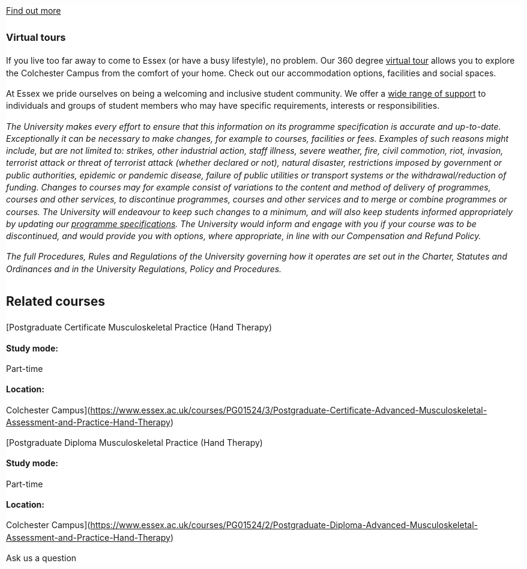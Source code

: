 [Find out more](https://www.essex.ac.uk/life/colchester-campus)

### Virtual tours

If you live too far away to come to Essex (or have a busy lifestyle), no problem. Our 360 degree [virtual tour](https://www1.essex.ac.uk/virtual-tours/colchester) allows you to explore the Colchester Campus from the comfort of your home. Check out our accommodation options, facilities and social spaces.

At Essex we pride ourselves on being a welcoming and inclusive student community. We offer a [wide range of support](https://www.essex.ac.uk/student/equality-and-diversity) to individuals and groups of student members who may have specific requirements, interests or responsibilities.

*The University makes every effort to ensure that this information on its programme specification is accurate and up-to-date. Exceptionally it can be necessary to make changes, for example to courses, facilities or fees. Examples of such reasons might include, but are not limited to: strikes, other industrial action, staff illness, severe weather, fire, civil commotion, riot, invasion, terrorist attack or threat of terrorist attack (whether declared or not), natural disaster, restrictions imposed by government or public authorities, epidemic or pandemic disease, failure of public utilities or transport systems or the withdrawal/reduction of funding. Changes to courses may for example consist of variations to the content and method of delivery of programmes, courses and other services, to discontinue programmes, courses and other services and to merge or combine programmes or courses. The University will endeavour to keep such changes to a minimum, and will also keep students informed appropriately by updating our [programme specifications](http://www.essex.ac.uk/programmespecs/). The University would inform and engage with you if your course was to be discontinued, and would provide you with options, where appropriate, in line with our Compensation and Refund Policy.*

*The full Procedures, Rules and Regulations of the University governing how it operates are set out in the Charter, Statutes and
Ordinances and in the University Regulations, Policy and Procedures.*

## Related courses

[Postgraduate Certificate Musculoskeletal Practice (Hand Therapy)

**Study mode:**

Part-time

**Location:**

Colchester Campus](https://www.essex.ac.uk/courses/PG01524/3/Postgraduate-Certificate-Advanced-Musculoskeletal-Assessment-and-Practice-Hand-Therapy)

[Postgraduate Diploma Musculoskeletal Practice (Hand Therapy)

**Study mode:**

Part-time

**Location:**

Colchester Campus](https://www.essex.ac.uk/courses/PG01524/2/Postgraduate-Diploma-Advanced-Musculoskeletal-Assessment-and-Practice-Hand-Therapy)

Ask us a question
